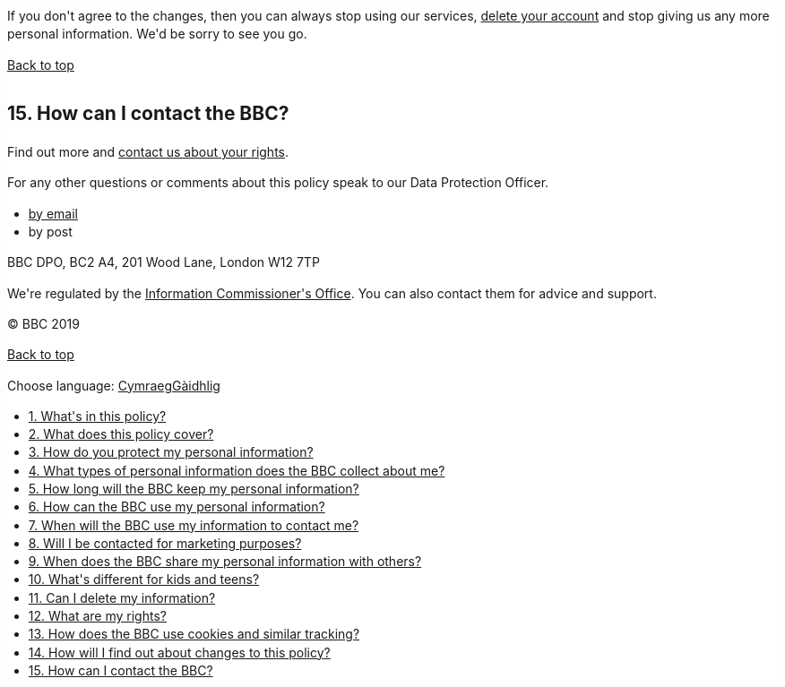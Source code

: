 If you don't agree to the changes, then you can always stop using our services, [delete your account](https://www.bbc.co.uk/usingthebbc/account/how-to-delete-your-account/) and stop giving us any more personal information. We'd be sorry to see you go.

[Back to top](#top "Back to top")

15\. How can I contact the BBC?
-------------------------------

Find out more and [contact us about your rights](https://www.bbc.co.uk/usingthebbc/privacy/what-are-my-rights/).

For any other questions or comments about this policy speak to our Data Protection Officer.

*   [by email](mailto:dpa.officer@bbc.co.uk)
*   by post

BBC DPO, BC2 A4, 201 Wood Lane, London W12 7TP

We're regulated by the [Information Commissioner's Office](https://ico.org.uk/concerns/). You can also contact them for advice and support.

© BBC 2019

[Back to top](#top "Back to top")

Choose language: [Cymraeg](https://www.bbc.co.uk/usingthebbc/privacy-policy/cy/ "Cymraeg")[Gàidhlig](https://www.bbc.co.uk/usingthebbc/privacy-policy/gd/ "Gàidhlig")

*   [1\. What's in this policy?](#9b6021e1463fd4f6d86a449a50da8598 "1. What's in this policy?")
*   [2\. What does this policy cover?](#71b04243c6c2cb8b0d183ac1b4f92b1f "2. What does this policy cover?")
*   [3\. How do you protect my personal information?](#a4754401b9338c76c84e37bb0250bc8e "3. How do you protect my personal information?")
*   [4\. What types of personal information does the BBC collect about me?](#4aa3d429a0c00603d75b0a4cffd9e7d1 "4. What types of personal information does the BBC collect about me?")
*   [5\. How long will the BBC keep my personal information?](#e7c570eb00a8c5019159cb3012bf9481 "5. How long will the BBC keep my personal information?")
*   [6\. How can the BBC use my personal information?](#392685c07752f9b2f99eb10cf4f3032c "6. How can the BBC use my personal information?")
*   [7\. When will the BBC use my information to contact me?](#833f5613d0ead3584c83cba814a958a5 "7. When will the BBC use my information to contact me?")
*   [8\. Will I be contacted for marketing purposes?](#26543a5fc6e4d2c820b768833fcc9509 "8. Will I be contacted for marketing purposes?")
*   [9\. When does the BBC share my personal information with others?](#b3eab403dbc1bb3f87aa55cc70b93bd9 "9. When does the BBC share my personal information with others?")
*   [10\. What's different for kids and teens?](#7c38a9c0788971e47704bb7f0abdccc8 "10. What's different for kids and teens?")
*   [11\. Can I delete my information?](#6966bbae310fd177968e78b1ba763411 "11. Can I delete my information?")
*   [12\. What are my rights?](#eeb6ee0bbd5c762300780465659f374b "12. What are my rights?")
*   [13\. How does the BBC use cookies and similar tracking?](#76c2dd3c9edcdd72d45e474bb33c0eed "13. How does the BBC use cookies and similar tracking?")
*   [14\. How will I find out about changes to this policy?](#f5765be49bb2273160276ee1814daf6f "14. How will I find out about changes to this policy?")
*   [15\. How can I contact the BBC?](#d7f5820adaeb0ffce4f313c26bdf8498 "15. How can I contact the BBC?")

